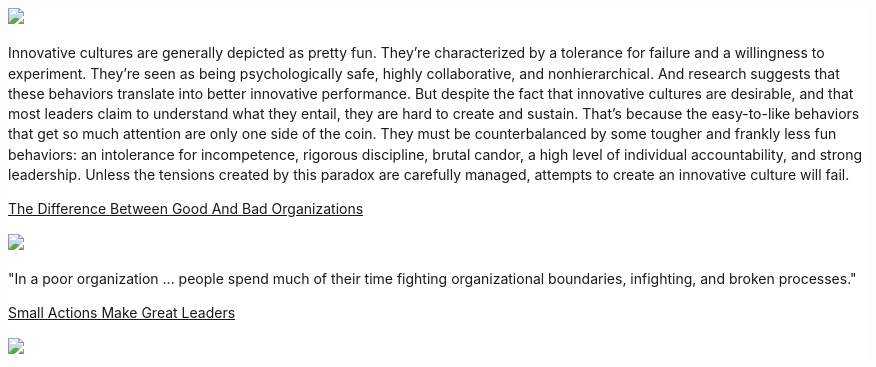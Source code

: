 </div>

<div class="card-image">

[![](https://hbr.org/resources/images/article_assets/2018/12/R1901C_CHON.jpg)](https://hbr.org/2019/01/the-hard-truth-about-innovative-cultures)

</div>

Innovative cultures are generally depicted as pretty fun. They’re
characterized by a tolerance for failure and a willingness to
experiment. They’re seen as being psychologically safe, highly
collaborative, and nonhierarchical. And research suggests that these
behaviors translate into better innovative performance. But despite the
fact that innovative cultures are desirable, and that most leaders claim
to understand what they entail, they are hard to create and sustain.
That’s because the easy-to-like behaviors that get so much attention are
only one side of the coin. They must be counterbalanced by some tougher
and frankly less fun behaviors: an intolerance for incompetence,
rigorous discipline, brutal candor, a high level of individual
accountability, and strong leadership. Unless the tensions created by
this paradox are carefully managed, attempts to create an innovative
culture will fail.

</div>

<div class="card">

<div class="card-title">

[The Difference Between Good And Bad
Organizations](https://www.farnamstreetblog.com/2015/01/ben-horowitz-good-and-bad-organizations)

</div>

<div class="card-image">

[![](https://149664534.v2.pressablecdn.com/wp-content/uploads/2015/01/Ben-Horowitz-Good-Organizations.png)](https://www.farnamstreetblog.com/2015/01/ben-horowitz-good-and-bad-organizations)

</div>

"In a poor organization ... people spend much of their time fighting
organizational boundaries, infighting, and broken processes."

</div>

<div class="card">

<div class="card-title">

[Small Actions Make Great
Leaders](https://hbr.org/2022/06/small-actions-make-great-leaders)

</div>

<div class="card-image">

[![](https://hbr.org/resources/images/article_assets/2022/06/Jun22_22_1250870.jpg)](https://hbr.org/2022/06/small-actions-make-great-leaders)
